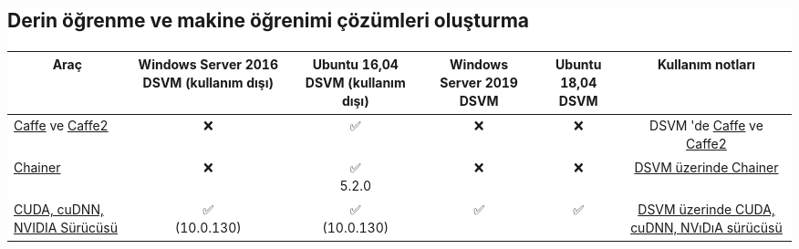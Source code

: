 ## <a name="build-deep-learning-and-machine-learning-solutions"></a>Derin öğrenme ve makine öğrenimi çözümleri oluşturma

|   Araç                                                                                                                                       |                                                                                              Windows Server 2016 DSVM (kullanım dışı)                                                                                            |                                                                             Ubuntu 16,04 DSVM (kullanım dışı)                                                                           |                                                                                             Windows Server 2019 DSVM                                                                        |                                                                            Ubuntu 18,04 DSVM                                                           |                                                         Kullanım notları                                                         |
|----------------------------------------------------------------------------------------------------------------------------------------------|:----------------------------------------------------------------------------------------------------------------------------------------------------------------------------------------------------:|:----------------------------------------------------------------------------------------------------------------------------------------------------------------:|:----------------------------------------------------------------------------------------------------------------------------------------------------------------------------------------------------:|:----------------------------------------------------------------------------------------------------------------------------------------------------------------:|:---------------------------------------------------------------------------------------------------------------------------:|
| [Caffe](https://github.com/BVLC/caffe) ve [Caffe2](https://github.com/facebookarchive/caffe2)                                               |                                                                                  <span class='red-x'>&#10060;</span>                                                                                 |                                                             <span class='green-check'>&#9989;</span>                                                             |                                                                                  <span class='red-x'>&#10060;</span>                                                                                 |                                                             <span class='red-x'>&#10060;</span>                                                                  | DSVM 'de [Caffe](./dsvm-tools-deep-learning-frameworks.md#caffe) ve [Caffe2](./dsvm-tools-deep-learning-frameworks.md#caffe2) |
| [Chainer](https://chainer.org)                                                                                                               |                                                                                  <span class='red-x'>&#10060;</span>                                                                                 |                                                       <span class='green-check'>&#9989;</span></br> 5.2.0                                                      |                                                                                  <span class='red-x'>&#10060;</span>                                                                                 |                                                       <span class='red-x'>&#10060;</span>                                                                        |                             [DSVM üzerinde Chainer](./dsvm-tools-deep-learning-frameworks.md#chainer)                            |
| [CUDA, cuDNN, NVIDIA Sürücüsü](https://developer.nvidia.com/cuda-toolkit)                                                                      |                                                                       <span class='green-check'>&#9989;</span></br> (10.0.130)                                                                       |                                                     <span class='green-check'>&#9989;</span></br> (10.0.130)                                                     |                                                                       <span class='green-check'>&#9989;</span></br>                                                                        |                                                     <span class='green-check'>&#9989;</span></br>                                                      |           [DSVM üzerinde CUDA, cuDNN, NVıDıA sürücüsü](./dsvm-tools-deep-learning-frameworks.md#cuda-cudnn-nvidia-driver)          |